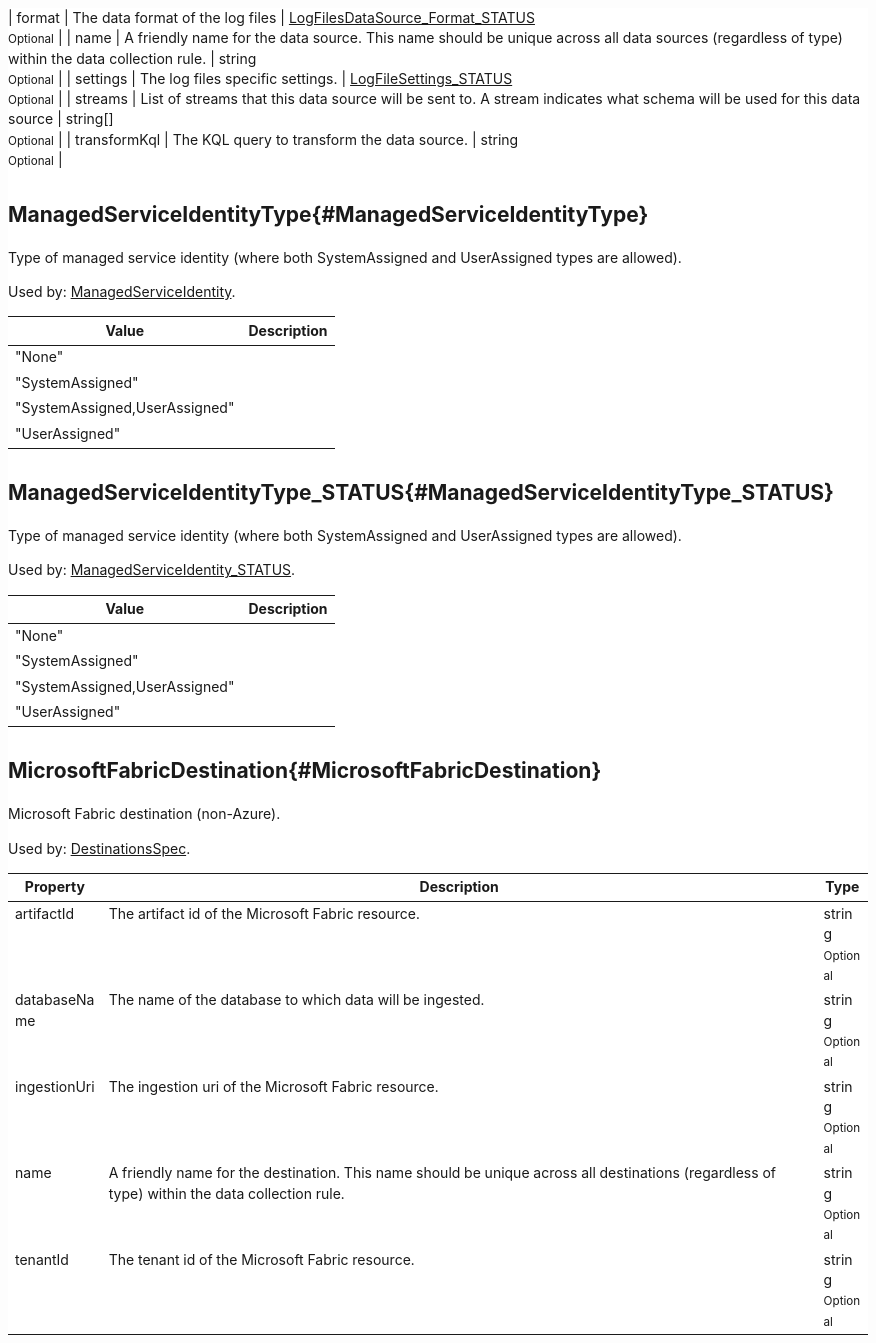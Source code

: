 | format       | The data format of the log files                                                                                                              | [LogFilesDataSource_Format_STATUS](#LogFilesDataSource_Format_STATUS)<br/><small>Optional</small> |
| name         | A friendly name for the data source. This name should be unique across all data sources (regardless of type) within the data collection rule. | string<br/><small>Optional</small>                                                                |
| settings     | The log files specific settings.                                                                                                              | [LogFileSettings_STATUS](#LogFileSettings_STATUS)<br/><small>Optional</small>                     |
| streams      | List of streams that this data source will be sent to. A stream indicates what schema will be used for this data source                       | string[]<br/><small>Optional</small>                                                              |
| transformKql | The KQL query to transform the data source.                                                                                                   | string<br/><small>Optional</small>                                                                |

ManagedServiceIdentityType{#ManagedServiceIdentityType}
-------------------------------------------------------

Type of managed service identity (where both SystemAssigned and UserAssigned types are allowed).

Used by: [ManagedServiceIdentity](#ManagedServiceIdentity).

| Value                         | Description |
|-------------------------------|-------------|
| "None"                        |             |
| "SystemAssigned"              |             |
| "SystemAssigned,UserAssigned" |             |
| "UserAssigned"                |             |

ManagedServiceIdentityType_STATUS{#ManagedServiceIdentityType_STATUS}
---------------------------------------------------------------------

Type of managed service identity (where both SystemAssigned and UserAssigned types are allowed).

Used by: [ManagedServiceIdentity_STATUS](#ManagedServiceIdentity_STATUS).

| Value                         | Description |
|-------------------------------|-------------|
| "None"                        |             |
| "SystemAssigned"              |             |
| "SystemAssigned,UserAssigned" |             |
| "UserAssigned"                |             |

MicrosoftFabricDestination{#MicrosoftFabricDestination}
-------------------------------------------------------

Microsoft Fabric destination (non-Azure).

Used by: [DestinationsSpec](#DestinationsSpec).

| Property     | Description                                                                                                                                   | Type                               |
|--------------|-----------------------------------------------------------------------------------------------------------------------------------------------|------------------------------------|
| artifactId   | The artifact id of the Microsoft Fabric resource.                                                                                             | string<br/><small>Optional</small> |
| databaseName | The name of the database to which data will be ingested.                                                                                      | string<br/><small>Optional</small> |
| ingestionUri | The ingestion uri of the Microsoft Fabric resource.                                                                                           | string<br/><small>Optional</small> |
| name         | A friendly name for the destination. This name should be unique across all destinations (regardless of type) within the data collection rule. | string<br/><small>Optional</small> |
| tenantId     | The tenant id of the Microsoft Fabric resource.                                                                                               | string<br/><small>Optional</small> |
